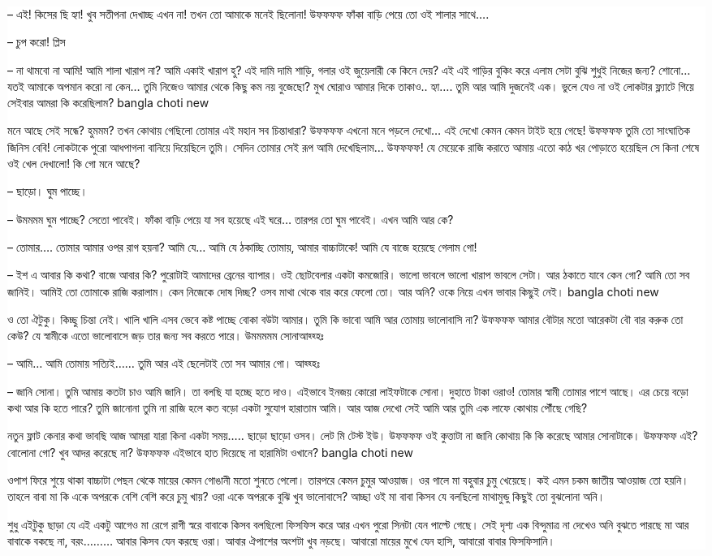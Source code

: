 
– এই! কিসের ছি হ্যা! খুব সতীপনা দেখাচ্ছ এখন না! তখন তো আমাকে মনেই ছিলোনা! উফফফফ ফাঁকা বাড়ি পেয়ে তো ওই শালার সাথে….


– চুপ করো! প্লিস


– না থামবো না আমি! আমি শালা খারাপ না? আমি একাই খারাপ হু? এই দামি দামি শাড়ি, গলার ওই জুয়েলারী কে কিনে দেয়? এই এই গাড়ির বুকিং করে এলাম সেটা বুঝি শুধুই নিজের জন্য? শোনো… যতই আমাকে অপমান করো না কেন… তুমি নিজেও আমার থেকে কিছু কম নয় বুজেছো? মুখ ঘোরাও আমার দিকে তাকাও.. হ্যা…. তুমি আর আমি দুজনেই এক। ভুলে যেও না ওই লোকটার ফ্ল্যাটে গিয়ে সেইবার আমরা কি করেছিলাম? bangla choti new


মনে আছে সেই সন্ধে? হুমমম? তখন কোথায় গেছিলো তোমার এই মহান সব চিন্তাধারা? উফফফফ এখনো মনে পড়লে দেখো… এই দেখো কেমন কেমন টাইট হয়ে গেছে! উফফফফ তুমি তো সাংঘাতিক জিনিস বেবি! লোকটাকে পুরো আধপাগলা বানিয়ে দিয়েছিলে তুমি। সেদিন তোমার সেই রূপ আমি দেখেছিলাম… উফফফফ! যে মেয়েকে রাজি করাতে আমায় এতো কাঠ খর পোড়াতে হয়েছিল সে কিনা শেষে ওই খেল দেখালো! কি গো মনে আছে?


– ছাড়ো। ঘুম পাচ্ছে।


– উমমমম ঘুম পাচ্ছে? সেতো পাবেই। ফাঁকা বাড়ি পেয়ে যা সব হয়েছে এই ঘরে… তারপর তো ঘুম পাবেই। এখন আমি আর কে?


– তোমার…. তোমার আমার ওপর রাগ হয়না? আমি যে… আমি যে ঠকাচ্ছি তোমায়, আমার বাচ্চাটাকে! আমি যে বাজে হয়েছে গেলাম গো!


– ইশ এ আবার কি কথা? বাজে আবার কি? পুরোটাই আমাদের ব্রেনের ব্যাপার। ওই ছোটবেলার একটা কমজোরি। ভালো ভাবলে ভালো খারাপ ভাবলে সেটা। আর ঠকাতে যাবে কেন গো? আমি তো সব জানিই। আমিই তো তোমাকে রাজি করালাম। কেন নিজেকে দোষ দিচ্ছ? ওসব মাথা থেকে বার করে ফেলো তো। আর অনি? ওকে নিয়ে এখন ভাবার কিছুই নেই। bangla choti new


ও তো ঐটুকু। কিচ্ছু চিন্তা নেই। খালি খালি এসব ভেবে কষ্ট পাচ্ছে বোকা বউটা আমার। তুমি কি ভাবো আমি আর তোমায় ভালোবাসি না? উফফফফ আমার বৌটার মতো আরেকটা বৌ বার করুক তো কেউ? যে স্বামীকে এতো ভালোবাসে জড় তার জন্য সব করতে পারে। উমমমমম সোনাআহ্হ্হঃ


– আমি… আমি তোমায় সত্যিই…… তুমি আর এই ছেলেটাই তো সব আমার গো। আহ্হ্হঃ


– জানি সোনা। তুমি আমায় কতটা চাও আমি জানি। তা বলছি যা হচ্ছে হতে দাও। এইভাবে ইনজয় কোরো লাইফটাকে সোনা। দুহাতে টাকা ওরাও! তোমার স্বামী তোমার পাশে আছে। এর চেয়ে বড়ো কথা আর কি হতে পারে? তুমি জানোনা তুমি না রাজি হলে কত বড়ো একটা সুযোগ হারাতাম আমি। আর আজ দেখো সেই আমি আর তুমি এক লাফে কোথায় পৌঁছে গেছি?


নতুন ফ্লাট কেনার কথা ভাবছি আজ আমরা যারা কিনা একটা সময়….. ছাড়ো ছাড়ো ওসব। লেট মি টেস্ট ইউ। উফফফফ ওই কুত্তাটা না জানি কোথায় কি কি করেছে আমার সোনাটাকে। উফফফফ এই? বোলোনা গো? খুব আদর করেছে না? উফফফফ এইভাবে হাত দিয়েছে না হারামিটা ওখানে? bangla choti new


ওপাশ ফিরে শুয়ে থাকা বাচ্চাটা পেছন থেকে মায়ের কেমন গোঙানী মতো শুনতে পেলো। তারপরে কেমন চুমুর আওয়াজ। ওর গালে মা বহুবার চুমু খেয়েছে। কই এমন চকম জাতীয় আওয়াজ তো হয়নি। তাহলে বাবা মা কি একে অপরকে বেশি বেশি করে চুমু খায়? ওরা একে অপরকে বুঝি খুব ভালোবাসে? আচ্ছা ওই মা বাবা কিসব যে বলছিলো মাথামুন্ডু কিছুই তো বুঝলোনা অনি।


শুধু এইটুকু ছাড়া যে এই একটু আগেও মা রেগে রাগী স্বরে বাবাকে কিসব বলছিলো ফিসফিস করে আর এখন পুরো সিনটা যেন পাল্টে গেছে। সেই দৃশ্য এক বিন্দুমাত্র না দেখেও অনি বুঝতে পারছে মা আর বাবাকে বকছে না, বরং……… আবার কিসব যেন করছে ওরা। আবার ঐপাশের অংশটা খুব নড়ছে। আবারো মায়ের মুখে যেন হাসি, আবারো বাবার ফিসফিসানি।
